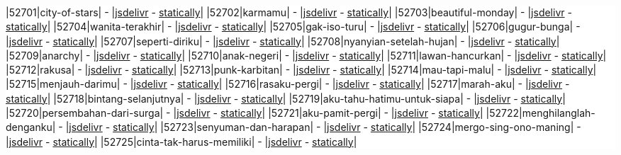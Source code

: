 |52701|city-of-stars| - |[jsdelivr](https://cdn.jsdelivr.net/gh/dbchord/c6-3-6/50001-55000/52501-53000/city-of-stars.png) - [statically](https://cdn.statically.io/gh/dbchord/c6-3-6/i/50001-55000/52501-53000/city-of-stars.png)|
|52702|karmamu| - |[jsdelivr](https://cdn.jsdelivr.net/gh/dbchord/c6-3-6/50001-55000/52501-53000/karmamu.png) - [statically](https://cdn.statically.io/gh/dbchord/c6-3-6/i/50001-55000/52501-53000/karmamu.png)|
|52703|beautiful-monday| - |[jsdelivr](https://cdn.jsdelivr.net/gh/dbchord/c6-3-6/50001-55000/52501-53000/beautiful-monday.png) - [statically](https://cdn.statically.io/gh/dbchord/c6-3-6/i/50001-55000/52501-53000/beautiful-monday.png)|
|52704|wanita-terakhir| - |[jsdelivr](https://cdn.jsdelivr.net/gh/dbchord/c6-3-6/50001-55000/52501-53000/wanita-terakhir.png) - [statically](https://cdn.statically.io/gh/dbchord/c6-3-6/i/50001-55000/52501-53000/wanita-terakhir.png)|
|52705|gak-iso-turu| - |[jsdelivr](https://cdn.jsdelivr.net/gh/dbchord/c6-3-6/50001-55000/52501-53000/gak-iso-turu.png) - [statically](https://cdn.statically.io/gh/dbchord/c6-3-6/i/50001-55000/52501-53000/gak-iso-turu.png)|
|52706|gugur-bunga| - |[jsdelivr](https://cdn.jsdelivr.net/gh/dbchord/c6-3-6/50001-55000/52501-53000/gugur-bunga.png) - [statically](https://cdn.statically.io/gh/dbchord/c6-3-6/i/50001-55000/52501-53000/gugur-bunga.png)|
|52707|seperti-diriku| - |[jsdelivr](https://cdn.jsdelivr.net/gh/dbchord/c6-3-6/50001-55000/52501-53000/seperti-diriku.png) - [statically](https://cdn.statically.io/gh/dbchord/c6-3-6/i/50001-55000/52501-53000/seperti-diriku.png)|
|52708|nyanyian-setelah-hujan| - |[jsdelivr](https://cdn.jsdelivr.net/gh/dbchord/c6-3-6/50001-55000/52501-53000/nyanyian-setelah-hujan.png) - [statically](https://cdn.statically.io/gh/dbchord/c6-3-6/i/50001-55000/52501-53000/nyanyian-setelah-hujan.png)|
|52709|anarchy| - |[jsdelivr](https://cdn.jsdelivr.net/gh/dbchord/c6-3-6/50001-55000/52501-53000/anarchy.png) - [statically](https://cdn.statically.io/gh/dbchord/c6-3-6/i/50001-55000/52501-53000/anarchy.png)|
|52710|anak-negeri| - |[jsdelivr](https://cdn.jsdelivr.net/gh/dbchord/c6-3-6/50001-55000/52501-53000/anak-negeri.png) - [statically](https://cdn.statically.io/gh/dbchord/c6-3-6/i/50001-55000/52501-53000/anak-negeri.png)|
|52711|lawan-hancurkan| - |[jsdelivr](https://cdn.jsdelivr.net/gh/dbchord/c6-3-6/50001-55000/52501-53000/lawan-hancurkan.png) - [statically](https://cdn.statically.io/gh/dbchord/c6-3-6/i/50001-55000/52501-53000/lawan-hancurkan.png)|
|52712|rakusa| - |[jsdelivr](https://cdn.jsdelivr.net/gh/dbchord/c6-3-6/50001-55000/52501-53000/rakusa.png) - [statically](https://cdn.statically.io/gh/dbchord/c6-3-6/i/50001-55000/52501-53000/rakusa.png)|
|52713|punk-karbitan| - |[jsdelivr](https://cdn.jsdelivr.net/gh/dbchord/c6-3-6/50001-55000/52501-53000/punk-karbitan.png) - [statically](https://cdn.statically.io/gh/dbchord/c6-3-6/i/50001-55000/52501-53000/punk-karbitan.png)|
|52714|mau-tapi-malu| - |[jsdelivr](https://cdn.jsdelivr.net/gh/dbchord/c6-3-6/50001-55000/52501-53000/mau-tapi-malu.png) - [statically](https://cdn.statically.io/gh/dbchord/c6-3-6/i/50001-55000/52501-53000/mau-tapi-malu.png)|
|52715|menjauh-darimu| - |[jsdelivr](https://cdn.jsdelivr.net/gh/dbchord/c6-3-6/50001-55000/52501-53000/menjauh-darimu.png) - [statically](https://cdn.statically.io/gh/dbchord/c6-3-6/i/50001-55000/52501-53000/menjauh-darimu.png)|
|52716|rasaku-pergi| - |[jsdelivr](https://cdn.jsdelivr.net/gh/dbchord/c6-3-6/50001-55000/52501-53000/rasaku-pergi.png) - [statically](https://cdn.statically.io/gh/dbchord/c6-3-6/i/50001-55000/52501-53000/rasaku-pergi.png)|
|52717|marah-aku| - |[jsdelivr](https://cdn.jsdelivr.net/gh/dbchord/c6-3-6/50001-55000/52501-53000/marah-aku.png) - [statically](https://cdn.statically.io/gh/dbchord/c6-3-6/i/50001-55000/52501-53000/marah-aku.png)|
|52718|bintang-selanjutnya| - |[jsdelivr](https://cdn.jsdelivr.net/gh/dbchord/c6-3-6/50001-55000/52501-53000/bintang-selanjutnya.png) - [statically](https://cdn.statically.io/gh/dbchord/c6-3-6/i/50001-55000/52501-53000/bintang-selanjutnya.png)|
|52719|aku-tahu-hatimu-untuk-siapa| - |[jsdelivr](https://cdn.jsdelivr.net/gh/dbchord/c6-3-6/50001-55000/52501-53000/aku-tahu-hatimu-untuk-siapa.png) - [statically](https://cdn.statically.io/gh/dbchord/c6-3-6/i/50001-55000/52501-53000/aku-tahu-hatimu-untuk-siapa.png)|
|52720|persembahan-dari-surga| - |[jsdelivr](https://cdn.jsdelivr.net/gh/dbchord/c6-3-6/50001-55000/52501-53000/persembahan-dari-surga.png) - [statically](https://cdn.statically.io/gh/dbchord/c6-3-6/i/50001-55000/52501-53000/persembahan-dari-surga.png)|
|52721|aku-pamit-pergi| - |[jsdelivr](https://cdn.jsdelivr.net/gh/dbchord/c6-3-6/50001-55000/52501-53000/aku-pamit-pergi.png) - [statically](https://cdn.statically.io/gh/dbchord/c6-3-6/i/50001-55000/52501-53000/aku-pamit-pergi.png)|
|52722|menghilanglah-denganku| - |[jsdelivr](https://cdn.jsdelivr.net/gh/dbchord/c6-3-6/50001-55000/52501-53000/menghilanglah-denganku.png) - [statically](https://cdn.statically.io/gh/dbchord/c6-3-6/i/50001-55000/52501-53000/menghilanglah-denganku.png)|
|52723|senyuman-dan-harapan| - |[jsdelivr](https://cdn.jsdelivr.net/gh/dbchord/c6-3-6/50001-55000/52501-53000/senyuman-dan-harapan.png) - [statically](https://cdn.statically.io/gh/dbchord/c6-3-6/i/50001-55000/52501-53000/senyuman-dan-harapan.png)|
|52724|mergo-sing-ono-maning| - |[jsdelivr](https://cdn.jsdelivr.net/gh/dbchord/c6-3-6/50001-55000/52501-53000/mergo-sing-ono-maning.png) - [statically](https://cdn.statically.io/gh/dbchord/c6-3-6/i/50001-55000/52501-53000/mergo-sing-ono-maning.png)|
|52725|cinta-tak-harus-memiliki| - |[jsdelivr](https://cdn.jsdelivr.net/gh/dbchord/c6-3-6/50001-55000/52501-53000/cinta-tak-harus-memiliki.png) - [statically](https://cdn.statically.io/gh/dbchord/c6-3-6/i/50001-55000/52501-53000/cinta-tak-harus-memiliki.png)|
